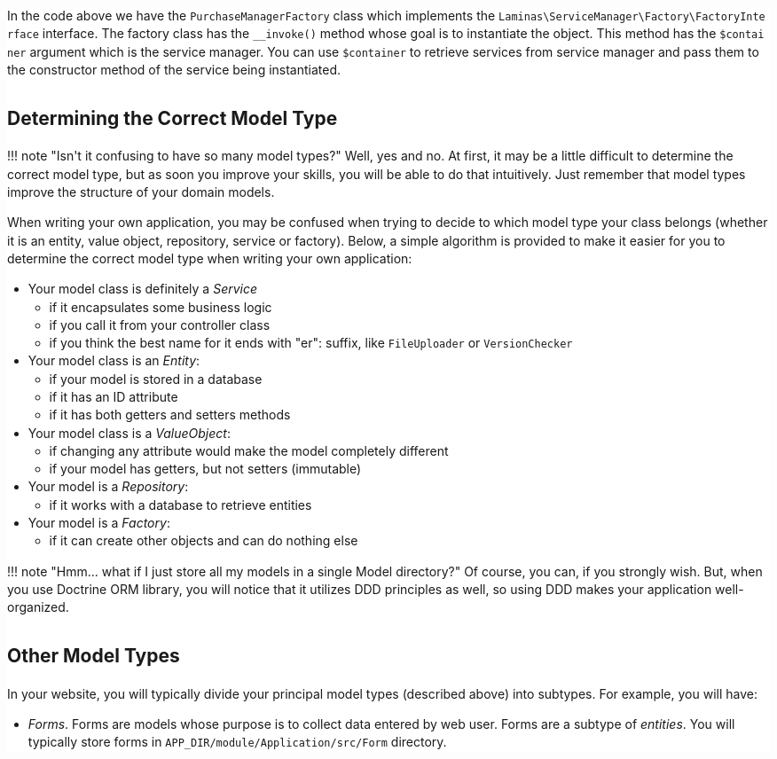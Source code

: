 In the code above we have the `PurchaseManagerFactory` class which implements the
`Laminas\ServiceManager\Factory\FactoryInterface` interface. The factory class has the `__invoke()` method
whose goal is to instantiate the object. This method has the `$container` argument which is the service
manager. You can use `$container` to retrieve services from service manager and pass them to the constructor
method of the service being instantiated.

## Determining the Correct Model Type

!!! note "Isn't it confusing to have so many model types?"
    Well, yes and no. At first, it may be a little difficult to determine
    the correct model type, but as soon you improve your
    skills, you will be able to do that intuitively. Just remember that model types improve the
    structure of your domain models.

When writing your own application, you may be confused
when trying to decide to which model type your class belongs (whether it is an entity,
value object, repository, service or factory). Below, a simple algorithm
is provided to make it easier for you to determine the correct model type
when writing your own application:

* Your model class is definitely a *Service*
    * if it encapsulates some business logic
    * if you call it from your controller class
    * if you think the best name for it ends with "er": suffix, like `FileUploader` or `VersionChecker`
* Your model class is an *Entity*:
    * if your model is stored in a database
    * if it has an ID attribute
    * if it has both getters and setters methods
* Your model class is a *ValueObject*:
    * if changing any attribute would make the model completely different
    * if your model has getters, but not setters (immutable)
* Your model is a *Repository*:
    * if it works with a database to retrieve entities
* Your model is a *Factory*:
    * if it can create other objects and can do nothing else

!!! note "Hmm... what if I just store all my models in a single Model directory?"
    Of course, you can, if you strongly wish. But, when you use Doctrine ORM
    library, you will notice that it utilizes DDD principles as well, so using DDD
    makes your application well-organized.

## Other Model Types

In your website, you will typically divide your principal model types (described above) into subtypes.
For example, you will have:

  * *Forms*. Forms are models whose purpose is to collect data entered by web user. Forms are a subtype of
    *entities*. You will typically store forms in `APP_DIR/module/Application/src/Form` directory.
